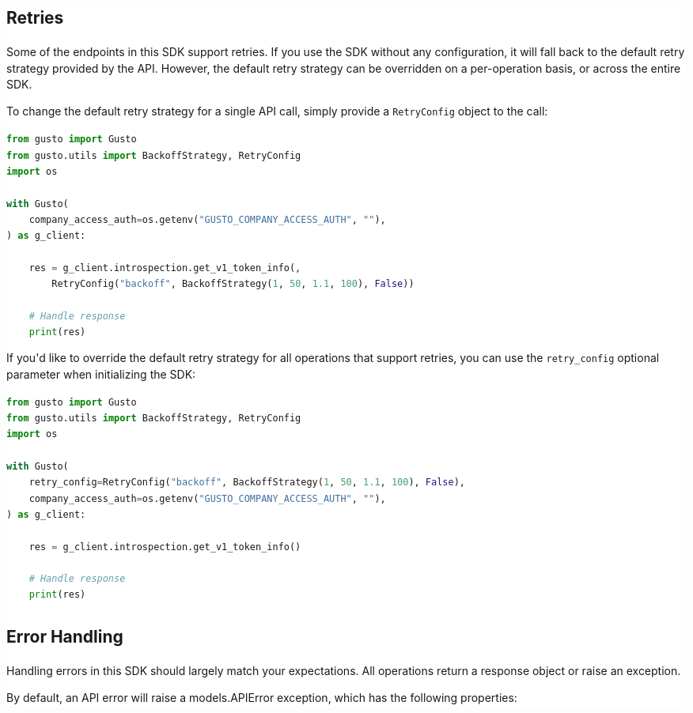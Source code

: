 

## Retries

Some of the endpoints in this SDK support retries. If you use the SDK without any configuration, it will fall back to the default retry strategy provided by the API. However, the default retry strategy can be overridden on a per-operation basis, or across the entire SDK.

To change the default retry strategy for a single API call, simply provide a `RetryConfig` object to the call:
```python
from gusto import Gusto
from gusto.utils import BackoffStrategy, RetryConfig
import os

with Gusto(
    company_access_auth=os.getenv("GUSTO_COMPANY_ACCESS_AUTH", ""),
) as g_client:

    res = g_client.introspection.get_v1_token_info(,
        RetryConfig("backoff", BackoffStrategy(1, 50, 1.1, 100), False))

    # Handle response
    print(res)

```

If you'd like to override the default retry strategy for all operations that support retries, you can use the `retry_config` optional parameter when initializing the SDK:
```python
from gusto import Gusto
from gusto.utils import BackoffStrategy, RetryConfig
import os

with Gusto(
    retry_config=RetryConfig("backoff", BackoffStrategy(1, 50, 1.1, 100), False),
    company_access_auth=os.getenv("GUSTO_COMPANY_ACCESS_AUTH", ""),
) as g_client:

    res = g_client.introspection.get_v1_token_info()

    # Handle response
    print(res)

```



## Error Handling

Handling errors in this SDK should largely match your expectations. All operations return a response object or raise an exception.

By default, an API error will raise a models.APIError exception, which has the following properties:
